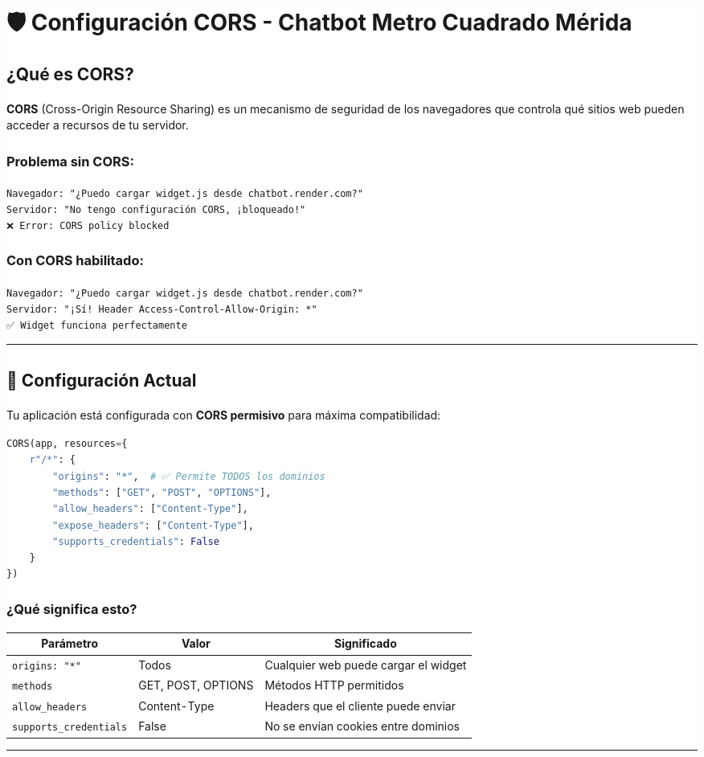 # 🛡️ Configuración CORS - Chatbot Metro Cuadrado Mérida

## ¿Qué es CORS?

**CORS** (Cross-Origin Resource Sharing) es un mecanismo de seguridad de los navegadores que controla qué sitios web pueden acceder a recursos de tu servidor.

### Problema sin CORS:
```
Navegador: "¿Puedo cargar widget.js desde chatbot.render.com?"
Servidor: "No tengo configuración CORS, ¡bloqueado!"
❌ Error: CORS policy blocked
```

### Con CORS habilitado:
```
Navegador: "¿Puedo cargar widget.js desde chatbot.render.com?"
Servidor: "¡Sí! Header Access-Control-Allow-Origin: *"
✅ Widget funciona perfectamente
```

---

## 🔧 Configuración Actual

Tu aplicación está configurada con **CORS permisivo** para máxima compatibilidad:

```python
CORS(app, resources={
    r"/*": {
        "origins": "*",  # ✅ Permite TODOS los dominios
        "methods": ["GET", "POST", "OPTIONS"],
        "allow_headers": ["Content-Type"],
        "expose_headers": ["Content-Type"],
        "supports_credentials": False
    }
})
```

### ¿Qué significa esto?

| Parámetro | Valor | Significado |
|-----------|-------|-------------|
| `origins: "*"` | Todos | Cualquier web puede cargar el widget |
| `methods` | GET, POST, OPTIONS | Métodos HTTP permitidos |
| `allow_headers` | Content-Type | Headers que el cliente puede enviar |
| `supports_credentials` | False | No se envían cookies entre dominios |

---